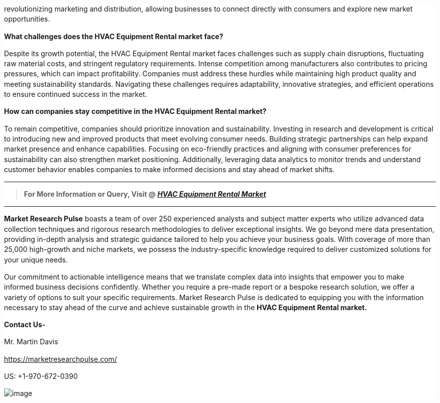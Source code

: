 revolutionizing marketing and distribution, allowing businesses to connect directly with consumers and explore new market opportunities.</p><p><strong>What challenges does the HVAC Equipment Rental market face?</strong></p><p>Despite its growth potential, the HVAC Equipment Rental market faces challenges such as supply chain disruptions, fluctuating raw material costs, and stringent regulatory requirements. Intense competition among manufacturers also contributes to pricing pressures, which can impact profitability. Companies must address these hurdles while maintaining high product quality and meeting sustainability standards. Navigating these challenges requires adaptability, innovative strategies, and efficient operations to ensure continued success in the market.</p><p><strong>How can companies stay competitive in the HVAC Equipment Rental market?</strong></p><p>To remain competitive, companies should prioritize innovation and sustainability. Investing in research and development is critical to introducing new and improved products that meet evolving consumer needs. Building strategic partnerships can help expand market presence and enhance capabilities. Focusing on eco-friendly practices and aligning with consumer preferences for sustainability can also strengthen market positioning. Additionally, leveraging data analytics to monitor trends and understand customer behavior enables companies to make informed decisions and stay ahead of market shifts.</p><hr /><blockquote><p><strong>For More Information or Query, Visit @&nbsp;<em><a href="https://marketresearchpulse.com/report/33026/hvac-equipment-rental-market?utm_source=Linkedin&utm_medium=022">HVAC Equipment Rental Market</a></em></strong></p></blockquote><hr /><p><strong>Market Research Pulse</strong> boasts a team of over 250 experienced analysts and subject matter experts who utilize advanced data collection techniques and rigorous research methodologies to deliver exceptional insights. We go beyond mere data presentation, providing in-depth analysis and strategic guidance tailored to help you achieve your business goals. With coverage of more than 25,000 high-growth and niche markets, we possess the industry-specific knowledge required to deliver customized solutions for your unique needs.</p><p>Our commitment to actionable intelligence means that we translate complex data into insights that empower you to make informed business decisions confidently. Whether you require a pre-made report or a bespoke research solution, we offer a variety of options to suit your specific requirements. Market Research Pulse is dedicated to equipping you with the information necessary to stay ahead of the curve and achieve sustainable growth in the <strong>HVAC Equipment Rental market.</strong></p><p><strong>Contact Us-</strong></p><p>Mr. Martin Davis</p><p>https://marketresearchpulse.com/</p><p>US: +1-970-672-0390</p>
![image](https://github.com/user-attachments/assets/72a26f8c-254c-49e2-9965-a38b0b138257)
